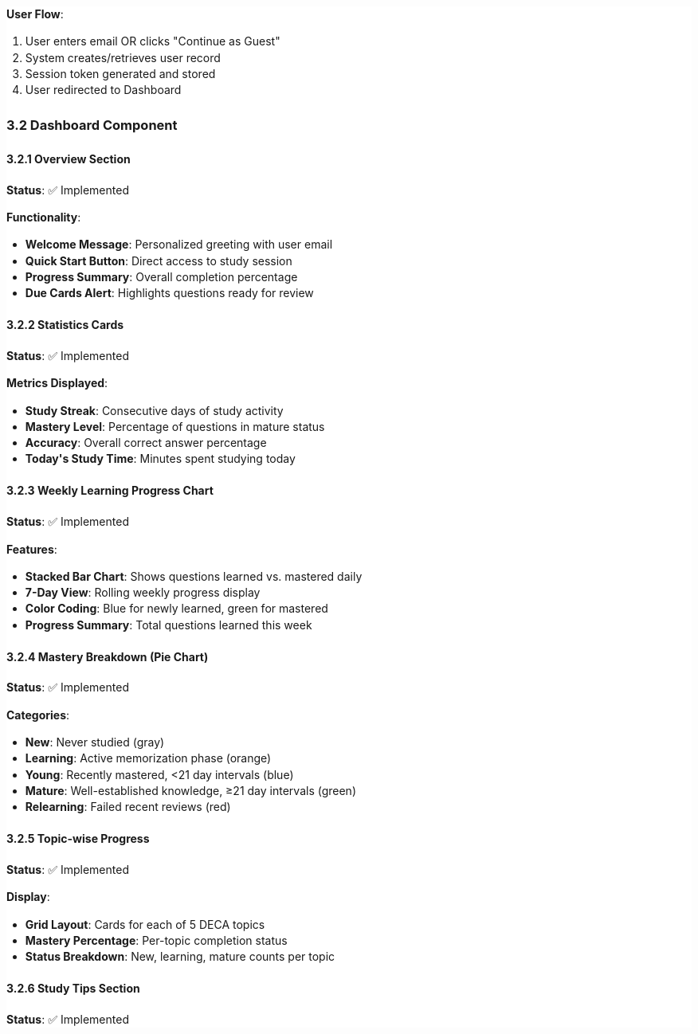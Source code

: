**User Flow**:
1. User enters email OR clicks "Continue as Guest"
2. System creates/retrieves user record
3. Session token generated and stored
4. User redirected to Dashboard

### 3.2 Dashboard Component

#### 3.2.1 Overview Section
**Status**: ✅ Implemented

**Functionality**:
- **Welcome Message**: Personalized greeting with user email
- **Quick Start Button**: Direct access to study session
- **Progress Summary**: Overall completion percentage
- **Due Cards Alert**: Highlights questions ready for review

#### 3.2.2 Statistics Cards
**Status**: ✅ Implemented

**Metrics Displayed**:
- **Study Streak**: Consecutive days of study activity
- **Mastery Level**: Percentage of questions in mature status
- **Accuracy**: Overall correct answer percentage
- **Today's Study Time**: Minutes spent studying today

#### 3.2.3 Weekly Learning Progress Chart
**Status**: ✅ Implemented

**Features**:
- **Stacked Bar Chart**: Shows questions learned vs. mastered daily
- **7-Day View**: Rolling weekly progress display
- **Color Coding**: Blue for newly learned, green for mastered
- **Progress Summary**: Total questions learned this week

#### 3.2.4 Mastery Breakdown (Pie Chart)
**Status**: ✅ Implemented

**Categories**:
- **New**: Never studied (gray)
- **Learning**: Active memorization phase (orange)
- **Young**: Recently mastered, <21 day intervals (blue)
- **Mature**: Well-established knowledge, ≥21 day intervals (green)
- **Relearning**: Failed recent reviews (red)

#### 3.2.5 Topic-wise Progress
**Status**: ✅ Implemented

**Display**:
- **Grid Layout**: Cards for each of 5 DECA topics
- **Mastery Percentage**: Per-topic completion status
- **Status Breakdown**: New, learning, mature counts per topic

#### 3.2.6 Study Tips Section
**Status**: ✅ Implemented
